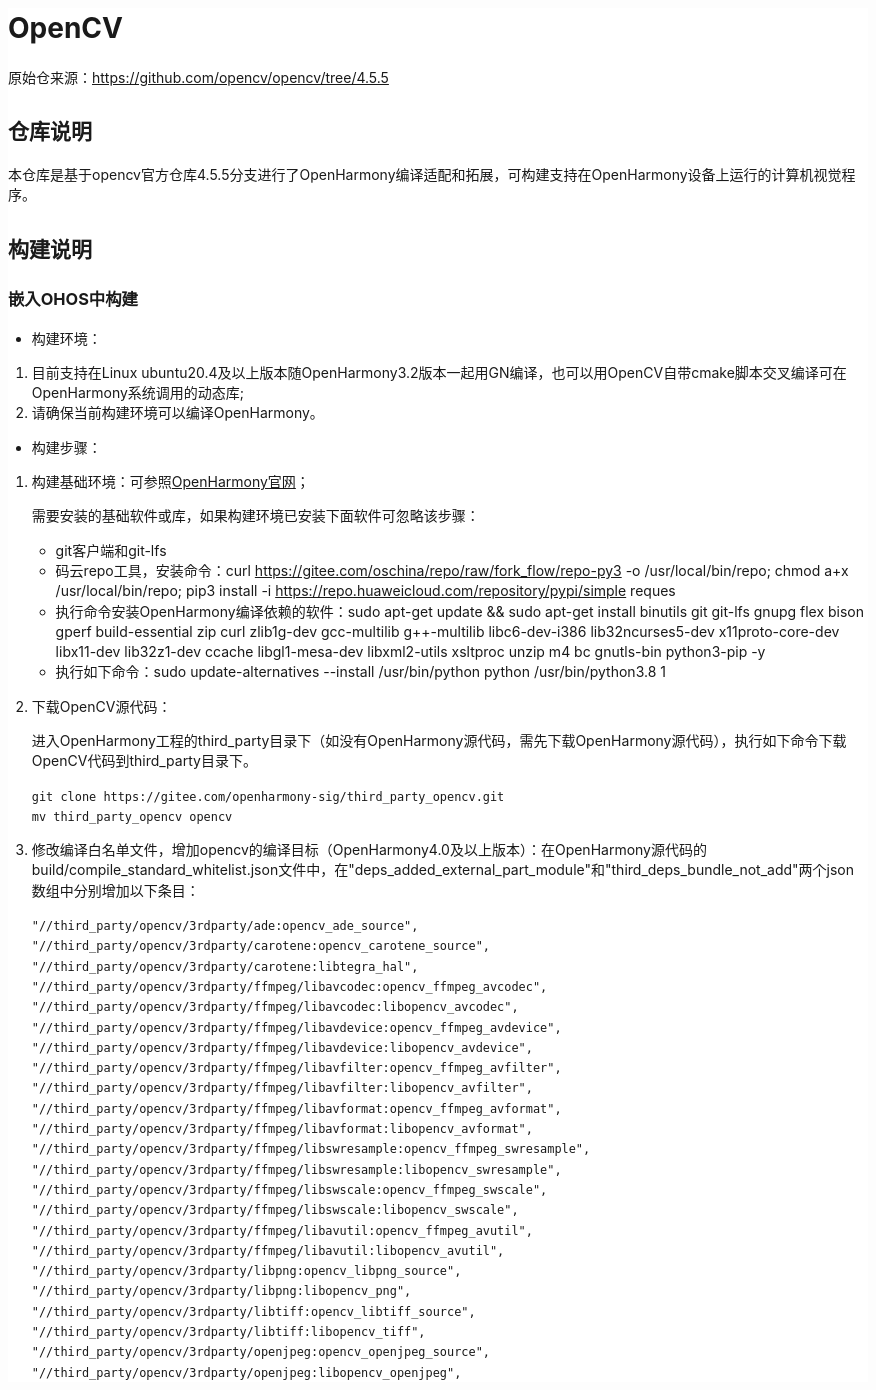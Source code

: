 OpenCV
==============

原始仓来源：https://github.com/opencv/opencv/tree/4.5.5

## 仓库说明
本仓库是基于opencv官方仓库4.5.5分支进行了OpenHarmony编译适配和拓展，可构建支持在OpenHarmony设备上运行的计算机视觉程序。

## 构建说明

### 嵌入OHOS中构建

* 构建环境：
1. 目前支持在Linux ubuntu20.4及以上版本随OpenHarmony3.2版本一起用GN编译，也可以用OpenCV自带cmake脚本交叉编译可在OpenHarmony系统调用的动态库;
2. 请确保当前构建环境可以编译OpenHarmony。

* 构建步骤：
1. 构建基础环境：可参照[OpenHarmony官网](https://www.openharmony.cn/download)；

   需要安装的基础软件或库，如果构建环境已安装下面软件可忽略该步骤：
   - git客户端和git-lfs
   - 码云repo工具，安装命令：curl https://gitee.com/oschina/repo/raw/fork_flow/repo-py3 -o /usr/local/bin/repo; chmod a+x /usr/local/bin/repo; pip3 install -i https://repo.huaweicloud.com/repository/pypi/simple reques
   - 执行命令安装OpenHarmony编译依赖的软件：sudo apt-get update && sudo apt-get install binutils git git-lfs gnupg flex bison gperf build-essential zip curl zlib1g-dev gcc-multilib g++-multilib libc6-dev-i386 lib32ncurses5-dev x11proto-core-dev libx11-dev lib32z1-dev ccache libgl1-mesa-dev libxml2-utils xsltproc unzip m4 bc gnutls-bin python3-pip -y
   - 执行如下命令：sudo update-alternatives --install /usr/bin/python python /usr/bin/python3.8 1


2. 下载OpenCV源代码：

   进入OpenHarmony工程的third_party目录下（如没有OpenHarmony源代码，需先下载OpenHarmony源代码），执行如下命令下载OpenCV代码到third_party目录下。
   ```
   git clone https://gitee.com/openharmony-sig/third_party_opencv.git
   mv third_party_opencv opencv
   ```

3. 修改编译白名单文件，增加opencv的编译目标（OpenHarmony4.0及以上版本）：在OpenHarmony源代码的build/compile_standard_whitelist.json文件中，在"deps_added_external_part_module"和"third_deps_bundle_not_add"两个json数组中分别增加以下条目：
	```
	"//third_party/opencv/3rdparty/ade:opencv_ade_source",
	"//third_party/opencv/3rdparty/carotene:opencv_carotene_source",
	"//third_party/opencv/3rdparty/carotene:libtegra_hal",
	"//third_party/opencv/3rdparty/ffmpeg/libavcodec:opencv_ffmpeg_avcodec",
	"//third_party/opencv/3rdparty/ffmpeg/libavcodec:libopencv_avcodec",
	"//third_party/opencv/3rdparty/ffmpeg/libavdevice:opencv_ffmpeg_avdevice",
	"//third_party/opencv/3rdparty/ffmpeg/libavdevice:libopencv_avdevice",
	"//third_party/opencv/3rdparty/ffmpeg/libavfilter:opencv_ffmpeg_avfilter",
	"//third_party/opencv/3rdparty/ffmpeg/libavfilter:libopencv_avfilter",
	"//third_party/opencv/3rdparty/ffmpeg/libavformat:opencv_ffmpeg_avformat",
	"//third_party/opencv/3rdparty/ffmpeg/libavformat:libopencv_avformat",
	"//third_party/opencv/3rdparty/ffmpeg/libswresample:opencv_ffmpeg_swresample",
	"//third_party/opencv/3rdparty/ffmpeg/libswresample:libopencv_swresample",
	"//third_party/opencv/3rdparty/ffmpeg/libswscale:opencv_ffmpeg_swscale",
	"//third_party/opencv/3rdparty/ffmpeg/libswscale:libopencv_swscale",
	"//third_party/opencv/3rdparty/ffmpeg/libavutil:opencv_ffmpeg_avutil",
	"//third_party/opencv/3rdparty/ffmpeg/libavutil:libopencv_avutil",
	"//third_party/opencv/3rdparty/libpng:opencv_libpng_source",
	"//third_party/opencv/3rdparty/libpng:libopencv_png",
	"//third_party/opencv/3rdparty/libtiff:opencv_libtiff_source",
	"//third_party/opencv/3rdparty/libtiff:libopencv_tiff",
	"//third_party/opencv/3rdparty/openjpeg:opencv_openjpeg_source",
	"//third_party/opencv/3rdparty/openjpeg:libopencv_openjpeg",